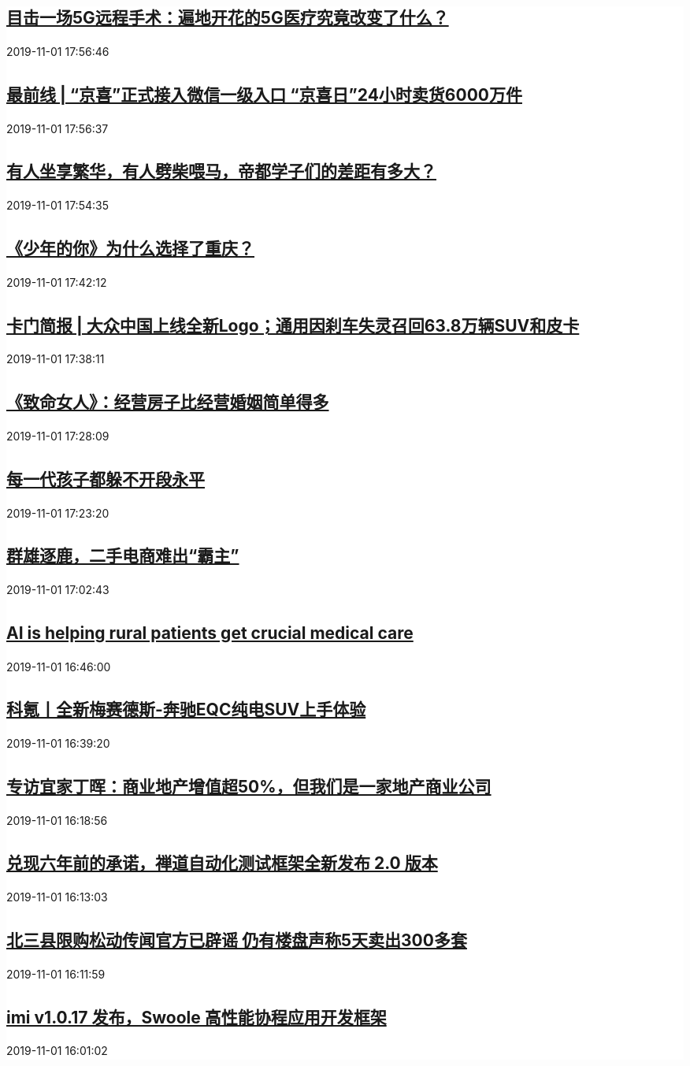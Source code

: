 ## <a href="http://36kr.com/p/5261006.html?ktm_source=feed" target="_blank">目击一场5G远程手术：遍地开花的5G医疗究竟改变了什么？</a>
2019-11-01 17:56:46 
## <a href="http://36kr.com/p/5262198.html?ktm_source=feed" target="_blank">最前线 | “京喜”正式接入微信一级入口  “京喜日”24小时卖货6000万件</a>
2019-11-01 17:56:37 
## <a href="http://36kr.com/p/5262200.html?ktm_source=feed" target="_blank">有人坐享繁华，有人劈柴喂马，帝都学子们的差距有多大？</a>
2019-11-01 17:54:35 
## <a href="http://36kr.com/p/5262190.html?ktm_source=feed" target="_blank">《少年的你》为什么选择了重庆？</a>
2019-11-01 17:42:12 
## <a href="http://36kr.com/p/5262199.html?ktm_source=feed" target="_blank">卡门简报 | 大众中国上线全新Logo；通用因刹车失灵召回63.8万辆SUV和皮卡</a>
2019-11-01 17:38:11 
## <a href="http://36kr.com/p/5262175.html?ktm_source=feed" target="_blank">《致命女人》：经营房子比经营婚姻简单得多</a>
2019-11-01 17:28:09 
## <a href="http://36kr.com/p/5261834.html?ktm_source=feed" target="_blank">每一代孩子都躲不开段永平</a>
2019-11-01 17:23:20 
## <a href="http://36kr.com/p/5262132.html?ktm_source=feed" target="_blank">群雄逐鹿，二手电商难出“霸主”</a>
2019-11-01 17:02:43 
## <a href="https://www.blog.google/outreach-initiatives/entrepreneurs/portal-telemedicina/" target="_blank">AI is helping rural patients get crucial medical care</a>
2019-11-01 16:46:00 
## <a href="http://36kr.com/p/5262117.html?ktm_source=feed" target="_blank">科氪丨全新梅赛德斯-奔驰EQC纯电SUV上手体验</a>
2019-11-01 16:39:20 
## <a href="http://36kr.com/p/5262146.html?ktm_source=feed" target="_blank">专访宜家丁晖：商业地产增值超50%，但我们是一家地产商业公司</a>
2019-11-01 16:18:56 
## <a href="https://www.oschina.net/news/111024/zentaoatf-2-0-released" target="_blank">兑现六年前的承诺，禅道自动化测试框架全新发布 2.0 版本</a>
2019-11-01 16:13:03 
## <a href="http://36kr.com/p/5262133.html?ktm_source=feed" target="_blank">北三县限购松动传闻官方已辟谣 仍有楼盘声称5天卖出300多套</a>
2019-11-01 16:11:59 
## <a href="https://www.oschina.net/news/111023/imi-1-0-17-released" target="_blank">imi v1.0.17 发布，Swoole 高性能协程应用开发框架</a>
2019-11-01 16:01:02 